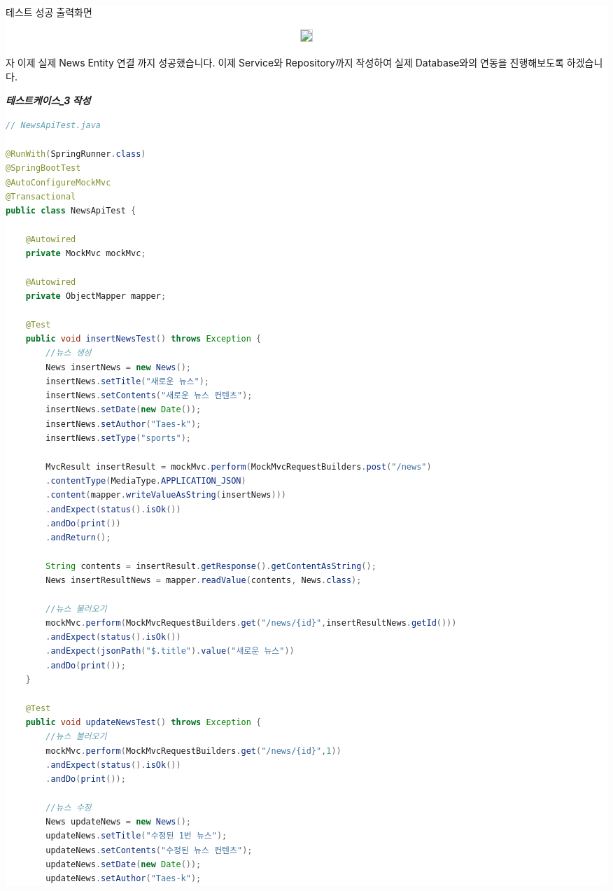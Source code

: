 테스트 성공 출력화면   

<div style="text-align:center;">
<img src="https://taes-k.github.io/assets/images/trick_basic/spring_rest_api/test2_success.png" style="height:250px; border:1px solid #d0d0d0;">
</div>   
  
자 이제 실제 News Entity 연결 까지 성공했습니다. 이제 Service와 Repository까지 작성하여 실제 Database와의 연동을 진행해보도록 하겠습니다.   
    
***테스트케이스_3 작성***  

```java
// NewsApiTest.java

@RunWith(SpringRunner.class)
@SpringBootTest
@AutoConfigureMockMvc
@Transactional
public class NewsApiTest {

    @Autowired
    private MockMvc mockMvc;

    @Autowired
    private ObjectMapper mapper;

    @Test
    public void insertNewsTest() throws Exception {
        //뉴스 생성
        News insertNews = new News();
        insertNews.setTitle("새로운 뉴스");
        insertNews.setContents("새로운 뉴스 컨텐츠");
        insertNews.setDate(new Date());
        insertNews.setAuthor("Taes-k");
        insertNews.setType("sports");

        MvcResult insertResult = mockMvc.perform(MockMvcRequestBuilders.post("/news")
        .contentType(MediaType.APPLICATION_JSON)
        .content(mapper.writeValueAsString(insertNews)))
        .andExpect(status().isOk())
        .andDo(print())
        .andReturn();

        String contents = insertResult.getResponse().getContentAsString();
        News insertResultNews = mapper.readValue(contents, News.class);

        //뉴스 불러오기
        mockMvc.perform(MockMvcRequestBuilders.get("/news/{id}",insertResultNews.getId()))
        .andExpect(status().isOk())
        .andExpect(jsonPath("$.title").value("새로운 뉴스"))
        .andDo(print());
    }

    @Test
    public void updateNewsTest() throws Exception {
        //뉴스 불러오기
        mockMvc.perform(MockMvcRequestBuilders.get("/news/{id}",1))
        .andExpect(status().isOk())
        .andDo(print());

        //뉴스 수정
        News updateNews = new News();
        updateNews.setTitle("수정된 1번 뉴스");
        updateNews.setContents("수정된 뉴스 컨텐츠");
        updateNews.setDate(new Date());
        updateNews.setAuthor("Taes-k");
```